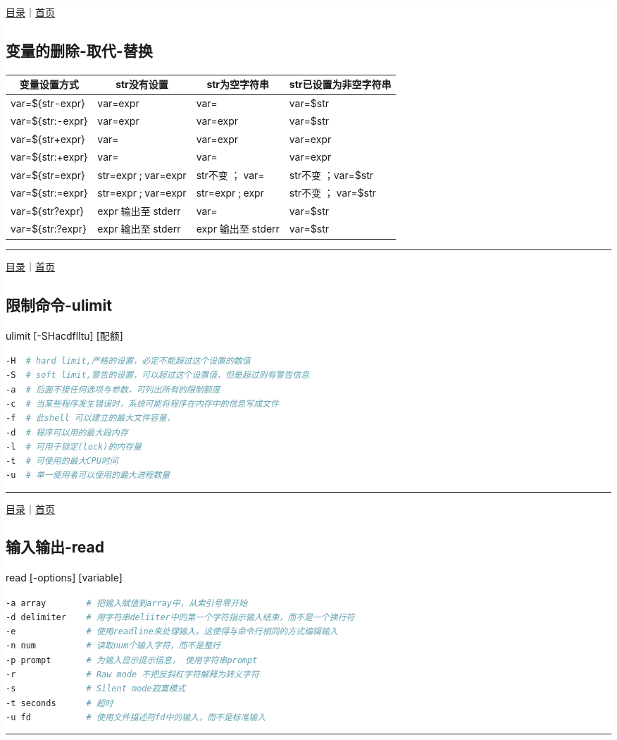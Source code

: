 [目录](#命令速查)｜[首页](./README.md)

## 变量的删除-取代-替换

| 变量设置方式     | str没有设置         | str为空字符串      | str已设置为非空字符串 |
| ---------------- | ------------------- | ------------------ | --------------------- |
| var=${str-expr}  | var=expr            | var=               | var=$str              |
| var=${str:-expr} | var=expr            | var=expr           | var=$str              |
| var=${str+expr}  | var=                | var=expr           | var=expr              |
| var=${str:+expr} | var=                | var=               | var=expr              |
| var=${str=expr}  | str=expr ; var=expr | str不变  ； var=   | str不变 ；var=$str    |
| var=${str:=expr} | str=expr ; var=expr | str=expr ; expr    | str不变 ； var=$str   |
| var=${str?expr}  | expr 输出至 stderr  | var=               | var=$str              |
| var=${str:?expr} | expr 输出至 stderr  | expr 输出至 stderr | var=$str              |

---
[目录](#命令速查)｜[首页](./README.md)

## 限制命令-ulimit

ulimit [-SHacdflltu] [配额]

```bash
-H	# hard limit,严格的设置，必定不能超过这个设置的数值
-S	# soft limit,警告的设置，可以超过这个设置值，但是超过则有警告信息
-a	# 后面不接任何选项与参数，可列出所有的限制额度
-c	# 当某些程序发生错误时，系统可能将程序在内存中的信息写成文件
-f	# 此shell 可以建立的最大文件容量，
-d	# 程序可以用的最大段内存
-l	# 可用于锁定(lock)的内存量
-t	# 可使用的最大CPU时间
-u	# 单一使用者可以使用的最大进程数量
```

---
[目录](#命令速查)｜[首页](./README.md)

## 输入输出-read

read  [-options] [variable]

```sh
-a array		# 把输入赋值到array中，从索引号零开始
-d delimiter	# 用字符串deliiter中的第一个字符指示输入结束，而不是一个换行符
-e				# 使用readline来处理输入。这使得与命令行相同的方式编辑输入
-n num			# 读取num个输入字符，而不是整行
-p prompt		# 为输入显示提示信息， 使用字符串prompt
-r				# Raw mode 不把反斜杠字符解释为转义字符
-s				# Silent mode寂寞模式
-t seconds		# 超时
-u fd			# 使用文件描述符fd中的输入，而不是标准输入
```

---